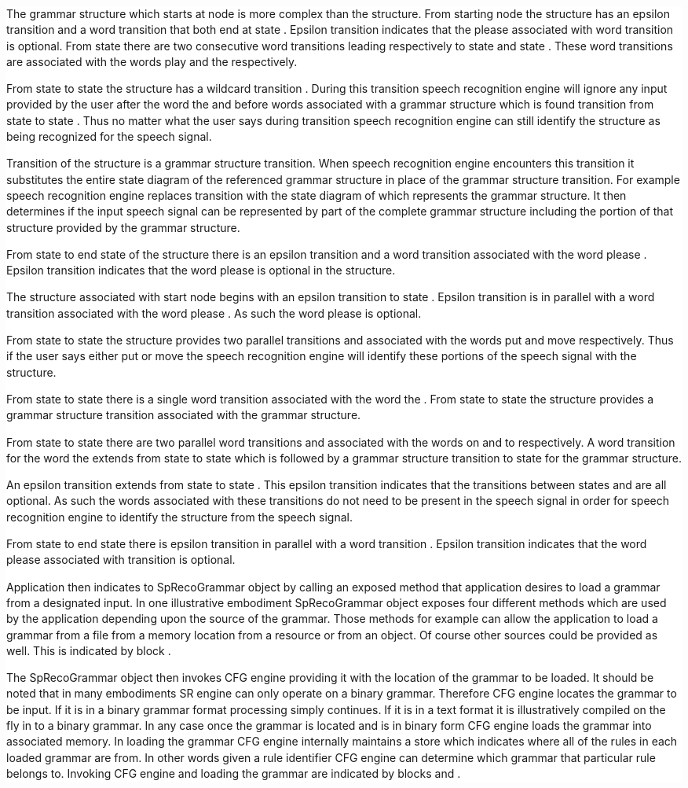 The grammar structure which starts at node is more complex than the structure. From starting node the structure has an epsilon transition and a word transition that both end at state . Epsilon transition indicates that the please associated with word transition is optional. From state there are two consecutive word transitions leading respectively to state and state . These word transitions are associated with the words play and the respectively.

From state to state the structure has a wildcard transition . During this transition speech recognition engine will ignore any input provided by the user after the word the and before words associated with a grammar structure which is found transition from state to state . Thus no matter what the user says during transition speech recognition engine can still identify the structure as being recognized for the speech signal.

Transition of the structure is a grammar structure transition. When speech recognition engine encounters this transition it substitutes the entire state diagram of the referenced grammar structure in place of the grammar structure transition. For example speech recognition engine replaces transition with the state diagram of which represents the grammar structure. It then determines if the input speech signal can be represented by part of the complete grammar structure including the portion of that structure provided by the grammar structure.

From state to end state of the structure there is an epsilon transition and a word transition associated with the word please . Epsilon transition indicates that the word please is optional in the structure.

The structure associated with start node begins with an epsilon transition to state . Epsilon transition is in parallel with a word transition associated with the word please . As such the word please is optional.

From state to state the structure provides two parallel transitions and associated with the words put and move respectively. Thus if the user says either put or move the speech recognition engine will identify these portions of the speech signal with the structure.

From state to state there is a single word transition associated with the word the . From state to state the structure provides a grammar structure transition associated with the grammar structure.

From state to state there are two parallel word transitions and associated with the words on and to respectively. A word transition for the word the extends from state to state which is followed by a grammar structure transition to state for the grammar structure.

An epsilon transition extends from state to state . This epsilon transition indicates that the transitions between states and are all optional. As such the words associated with these transitions do not need to be present in the speech signal in order for speech recognition engine to identify the structure from the speech signal.

From state to end state there is epsilon transition in parallel with a word transition . Epsilon transition indicates that the word please associated with transition is optional.

Application then indicates to SpRecoGrammar object by calling an exposed method that application desires to load a grammar from a designated input. In one illustrative embodiment SpRecoGrammar object exposes four different methods which are used by the application depending upon the source of the grammar. Those methods for example can allow the application to load a grammar from a file from a memory location from a resource or from an object. Of course other sources could be provided as well. This is indicated by block .

The SpRecoGrammar object then invokes CFG engine providing it with the location of the grammar to be loaded. It should be noted that in many embodiments SR engine can only operate on a binary grammar. Therefore CFG engine locates the grammar to be input. If it is in a binary grammar format processing simply continues. If it is in a text format it is illustratively compiled on the fly in to a binary grammar. In any case once the grammar is located and is in binary form CFG engine loads the grammar into associated memory. In loading the grammar CFG engine internally maintains a store which indicates where all of the rules in each loaded grammar are from. In other words given a rule identifier CFG engine can determine which grammar that particular rule belongs to. Invoking CFG engine and loading the grammar are indicated by blocks and .
